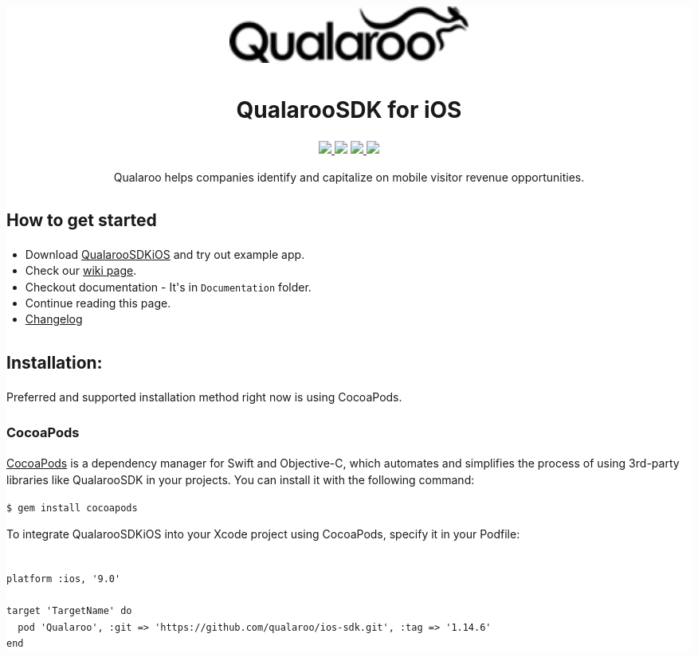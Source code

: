 <p align="center"><img src="img/logo-dark.png?raw=true" align="center" width="300"/></p>
<h1 align="center">QualarooSDK for iOS</h1>

<p align="center">
  <a href="https://github.com/qualaroo/ios-sdk/">
    <img src="https://img.shields.io/badge/version-1.14.6-blue.svg"/>
  </a>
  <img src="https://img.shields.io/badge/swift-5.1-green.svg"/>
  <a href="https://travis-ci.org/qualaroo/ios-sdk">
    <img src="https://img.shields.io/travis/qualaroo/ios-sdk/master.svg"/>
  </a>  
  <a href="https://github.com/Carthage/Carthage">
    <img src="https://img.shields.io/badge/Carthage-compatible-4BC51D.svg?style=flat"/>
  </a>  

</p>


<p align="center">
  Qualaroo helps companies identify and capitalize on mobile visitor revenue opportunities.
</p>

## How to get started
- Download [QualarooSDKiOS](https://github.com/qualaroo/QualarooSDKiOS/archive/master.zip) and try out example app.
- Check our [wiki page](https://github.com/qualaroo/QualarooSDKiOS/wiki).
- Checkout documentation - It's in `Documentation` folder. 
- Continue reading this page.
- [Changelog](https://github.com/qualaroo/QualarooSDKiOS/wiki/What-changed-in-the-last-version%3F)

## Installation:
Preferred and supported installation method right now is using CocoaPods.
### CocoaPods
[CocoaPods](http://cocoapods.org/) is a dependency manager for Swift and Objective-C, which automates and simplifies the process of using 3rd-party libraries like QualarooSDK in your projects. You can install it with the following command:
```
$ gem install cocoapods
```
To integrate QualarooSDKiOS into your Xcode project using CocoaPods, specify it in your Podfile:
```

platform :ios, '9.0'

target 'TargetName' do
  pod 'Qualaroo', :git => 'https://github.com/qualaroo/ios-sdk.git', :tag => '1.14.6'
end
```
